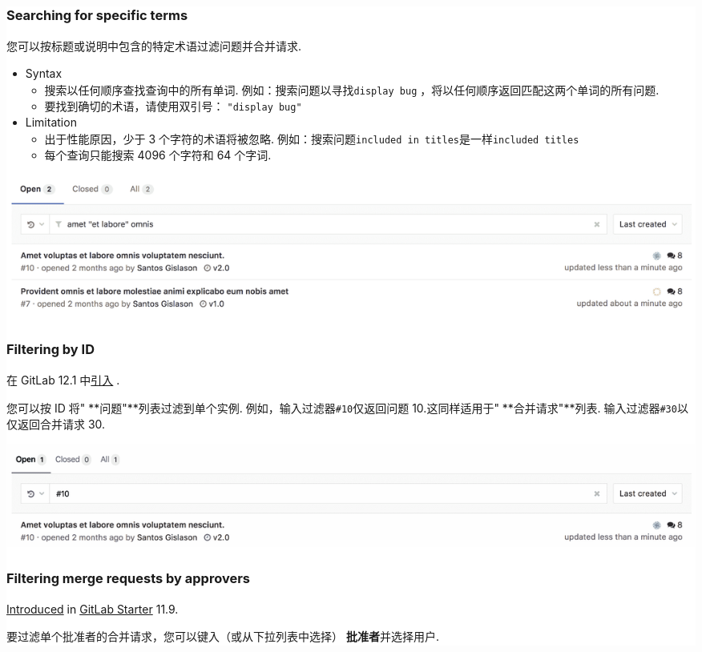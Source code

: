 ### Searching for specific terms[](#searching-for-specific-terms "Permalink")

您可以按标题或说明中包含的特定术语过滤问题并合并请求.

*   Syntax
    *   搜索以任何顺序查找查询中的所有单词. 例如：搜索问题以寻找`display bug` ，将以任何顺序返回匹配这两个单词的所有问题.
    *   要找到确切的术语，请使用双引号： `"display bug"`
*   Limitation
    *   出于性能原因，少于 3 个字符的术语将被忽略. 例如：搜索问题`included in titles`是一样`included titles`
    *   每个查询只能搜索 4096 个字符和 64 个字词.

[![filter issues by specific terms](img/e336833accfac93c8ed18718b667dab5.png)](img/issue_search_by_term.png)

### Filtering by ID[](#filtering-by-id "Permalink")

在 GitLab 12.1 中[引入](https://gitlab.com/gitlab-org/gitlab-foss/-/issues/39908) .

您可以按 ID 将" **问题"**列表过滤到单个实例. 例如，输入过滤器`#10`仅返回问题 10.这同样适用于" **合并请求"**列表. 输入过滤器`#30`以仅返回合并请求 30.

[![filter issues by specific id](img/1dcfd40d9306c4cfb80013c0cebdcac0.png)](img/issue_search_by_id.png)

### Filtering merge requests by approvers[](#filtering-merge-requests-by-approvers-starter "Permalink")

[Introduced](https://gitlab.com/gitlab-org/gitlab/-/merge_requests/9468) in [GitLab Starter](https://about.gitlab.com/pricing/) 11.9.

要过滤单个批准者的合并请求，您可以键入（或从下拉列表中选择） **批准者**并选择用户.
